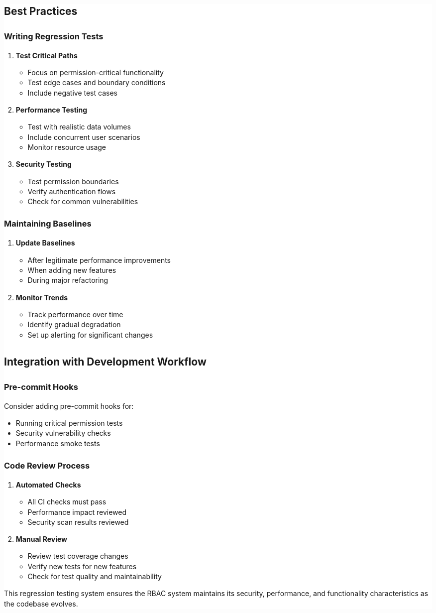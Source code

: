 ## Best Practices

### Writing Regression Tests

1. **Test Critical Paths**
   - Focus on permission-critical functionality
   - Test edge cases and boundary conditions
   - Include negative test cases

2. **Performance Testing**
   - Test with realistic data volumes
   - Include concurrent user scenarios
   - Monitor resource usage

3. **Security Testing**
   - Test permission boundaries
   - Verify authentication flows
   - Check for common vulnerabilities

### Maintaining Baselines

1. **Update Baselines**
   - After legitimate performance improvements
   - When adding new features
   - During major refactoring

2. **Monitor Trends**
   - Track performance over time
   - Identify gradual degradation
   - Set up alerting for significant changes

## Integration with Development Workflow

### Pre-commit Hooks

Consider adding pre-commit hooks for:
- Running critical permission tests
- Security vulnerability checks
- Performance smoke tests

### Code Review Process

1. **Automated Checks**
   - All CI checks must pass
   - Performance impact reviewed
   - Security scan results reviewed

2. **Manual Review**
   - Review test coverage changes
   - Verify new tests for new features
   - Check for test quality and maintainability

This regression testing system ensures the RBAC system maintains its security, performance, and functionality characteristics as the codebase evolves.